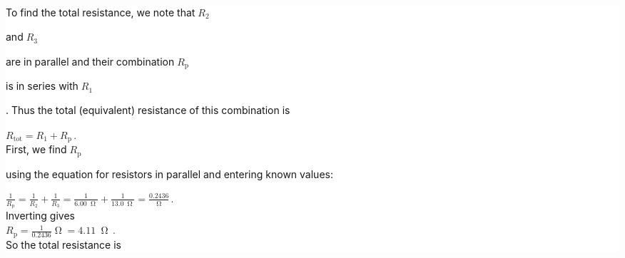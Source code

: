 To find the total resistance, we note that <math xmlns="http://www.w3.org/1998/Math/MathML"><semantics><mrow><mrow><msub><mi>R</mi><mrow><mn>2</mn></mrow></msub></mrow><mrow /></mrow><annotation encoding="StarMath 5.0"> size 12{R rSub { size 8{2} } } {}</annotation></semantics></math>

 and <math xmlns="http://www.w3.org/1998/Math/MathML"><semantics><mrow><mrow><msub><mi>R</mi><mrow><mn>3</mn></mrow></msub></mrow><mrow /></mrow><annotation encoding="StarMath 5.0"> size 12{R rSub { size 8{3} } } {}</annotation></semantics></math>

 are in parallel and their combination <math xmlns="http://www.w3.org/1998/Math/MathML"><semantics><mrow><mrow><msub><mi>R</mi><mrow><mtext>p</mtext></mrow></msub></mrow><mrow /></mrow><annotation encoding="StarMath 5.0"> size 12{R rSub { size 8{p} } } {}</annotation></semantics></math>

 is in series with <math xmlns="http://www.w3.org/1998/Math/MathML"><semantics><mrow><mrow><msub><mi>R</mi><mrow><mn>1</mn></mrow></msub></mrow><mrow /></mrow><annotation encoding="StarMath 5.0"> size 12{R rSub { size 8{1} } } {}</annotation></semantics></math>

. Thus the total (equivalent) resistance of this combination is

<div data-type="equation" class="equation" id="eip-178">
<math xmlns="http://www.w3.org/1998/Math/MathML"><semantics><mrow><mrow><mrow><msub><mi>R</mi><mrow><mtext>tot</mtext></mrow></msub><mo stretchy="false">=</mo><mrow><msub><mi>R</mi><mrow><mn>1</mn></mrow></msub><mo stretchy="false">+</mo><msub><mi>R</mi><mrow><mtext>p</mtext></mrow></msub></mrow></mrow></mrow><mrow /><mo>.</mo></mrow><annotation encoding="StarMath 5.0"> size 12{R rSub { size 8{"tot"} } =R rSub { size 8{1} } +R rSub { size 8{p} } } {}</annotation></semantics></math>
</div>
First, we find <math xmlns="http://www.w3.org/1998/Math/MathML"><semantics><mrow><mrow><msub><mi>R</mi><mrow><mtext>p</mtext></mrow></msub></mrow><mrow /></mrow><annotation encoding="StarMath 5.0"> size 12{R rSub { size 8{p} } } {}</annotation></semantics></math>

 using the equation for resistors in parallel and entering known values:

<div data-type="equation" class="equation" id="eip-7">
<math xmlns="http://www.w3.org/1998/Math/MathML"><semantics><mrow><mrow><mrow><mrow><mrow><mfrac><mn>1</mn><msub><mi>R</mi><mrow><mtext>p</mtext></mrow></msub></mfrac><mo stretchy="false">=</mo><mrow><mfrac><mn>1</mn><msub><mi>R</mi><mrow><mn>2</mn></mrow></msub></mfrac><mo stretchy="false">+</mo><mfrac><mn>1</mn><msub><mi>R</mi><mrow><mn>3</mn></mrow></msub></mfrac></mrow></mrow><mo stretchy="false">=</mo><mrow><mfrac><mn>1</mn><mrow><mn>6</mn><mtext>.</mtext><mtext>00</mtext><mspace width="0.25em" /><mo stretchy="false">Ω</mo></mrow></mfrac><mo stretchy="false">+</mo><mfrac><mn>1</mn><mrow><mtext>13</mtext><mtext>.</mtext><mn>0</mn><mspace width="0.25em" /><mo stretchy="false">Ω</mo></mrow></mfrac></mrow></mrow><mo stretchy="false">=</mo><mfrac><mrow><mn>0</mn><mtext>.</mtext><mtext>2436</mtext></mrow><mo stretchy="false">Ω</mo></mfrac></mrow></mrow><mrow /><mo>.</mo></mrow><annotation encoding="StarMath 5.0"> size 12{ { {1} over {R rSub { size 8{p} } } } = { {1} over {R rSub { size 8{2} } } } + { {1} over {R rSub { size 8{3} } } } = { {1} over {6 "." "00" %OMEGA } } + { {1} over {"13" "." 0 %OMEGA } } = { {0 "." "2436"} over { %OMEGA } } } {}</annotation></semantics></math>
</div>
Inverting gives

<div data-type="equation" class="equation" id="eip-671">
<math xmlns="http://www.w3.org/1998/Math/MathML"><semantics><mrow><mrow><mrow><mrow><msub><mi>R</mi><mrow><mtext>p</mtext></mrow></msub><mo stretchy="false">=</mo><mfrac><mn>1</mn><mrow><mn>0</mn><mtext>.</mtext><mtext>2436</mtext></mrow></mfrac></mrow><mrow><mo stretchy="false">Ω</mo><mo stretchy="false">=</mo><mn>4</mn></mrow><mtext>.</mtext><mtext>11</mtext><mspace width="0.25em" /><mo stretchy="false">Ω</mo></mrow></mrow><mrow /><mo>.</mo></mrow><annotation encoding="StarMath 5.0"> size 12{R rSub { size 8{p} } = { {1} over {0 "." "2436"} } %OMEGA =4 "." "11" %OMEGA } {}</annotation></semantics></math>
</div>
So the total resistance is
